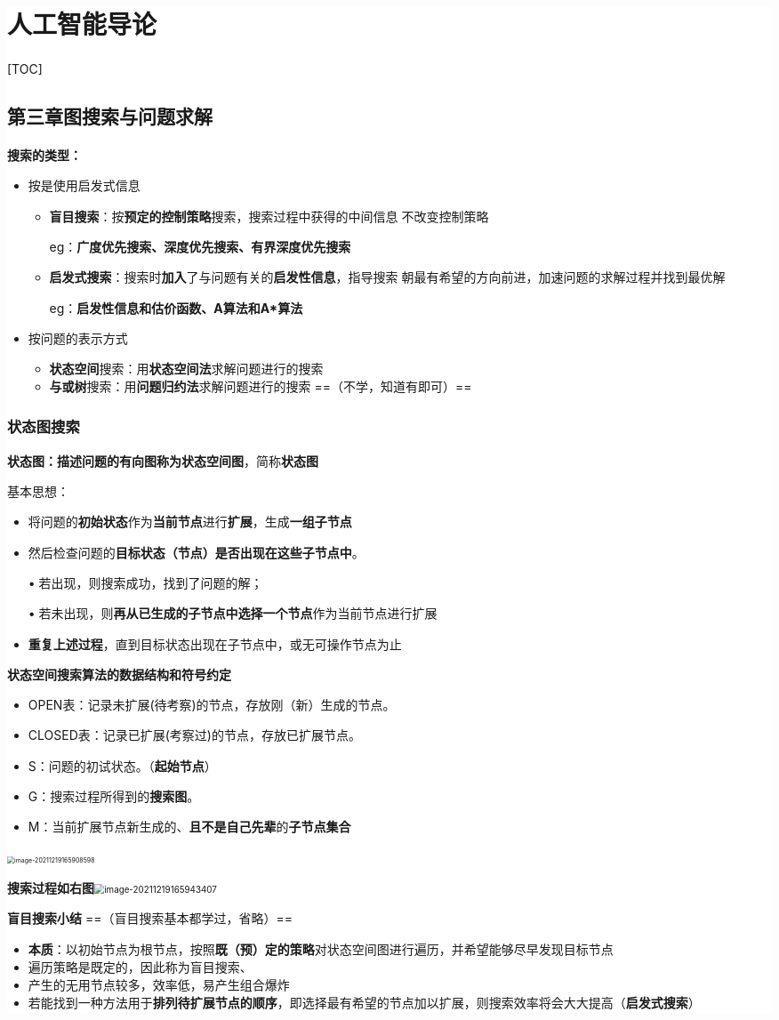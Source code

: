 #  人工智能导论

[TOC]

## **第三章图搜索与问题求解**

**搜索的类型：**

- 按是使用启发式信息

  - **盲目搜索**：按**预定的控制策略**搜索，搜索过程中获得的中间信息 不改变控制策略

    eg：**广度优先搜索、深度优先搜索、有界深度优先搜索** 

  - **启发式搜索**：搜索时**加入**了与问题有关的**启发性信息**，指导搜索 朝最有希望的方向前进，加速问题的求解过程并找到最优解

    eg：**启发性信息和估价函数、A算法和A*算法**

- 按问题的表示方式 
  - **状态空间**搜索：用**状态空间法**求解问题进行的搜索
  - **与或树**搜索：用**问题归约法**求解问题进行的搜索 ==（不学，知道有即可）==

### 状态图搜索

**状态图：**描述问题的有向图称为**状态空间图**，简称**状态图**

基本思想：

- 将问题的**初始状态**作为**当前节点**进行**扩展**，生成**一组子节点**

- 然后检查问题的**目标状态（节点）**是否出现在**这些子节点中**。 

  • 若出现，则搜索成功，找到了问题的解； 

  • 若未出现，则**再从已生成的子节点中选择一个节点**作为当前节点进行扩展

- **重复上述过程**，直到目标状态出现在子节点中，或无可操作节点为止



**状态空间搜索算法的数据结构和符号约定**

- OPEN表：记录未扩展(待考察)的节点，存放刚（新）生成的节点。 

- CLOSED表：记录已扩展(考察过)的节点，存放已扩展节点。 
- S：问题的初试状态。（**起始节点**） 
- G：搜索过程所得到的**搜索图**。 
- M：当前扩展节点新生成的、**且不是自己先辈**的**子节点集合**

<img src="https://i0.hdslb.com/bfs/album/dfbbbb62863131430144a3470f940e944a3bcaac.png" alt="image-20211219165908598" style="zoom:50%;" />

**搜索过程如右图**<img src="https://i0.hdslb.com/bfs/album/74bfef97eb50af036115a420172d161e28afe6f0.png" alt="image-20211219165943407" style="zoom:70%;" />



**盲目搜索小结** ==（盲目搜索基本都学过，省略）==

- **本质**：以初始节点为根节点，按照**既（预）定的策略**对状态空间图进行遍历，并希望能够尽早发现目标节点
- 遍历策略是既定的，因此称为盲目搜索、
- 产生的无用节点较多，效率低，易产生组合爆炸
- 若能找到一种方法用于**排列待扩展节点的顺序**，即选择最有希望的节点加以扩展，则搜索效率将会大大提高（**启发式搜索**）
